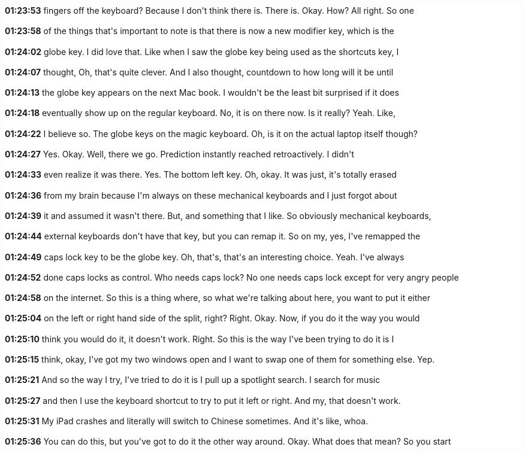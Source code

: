 **01:23:53** fingers off the keyboard? Because I don't think there is. There is. Okay. How? All right. So one

**01:23:58** of the things that's important to note is that there is now a new modifier key, which is the

**01:24:02** globe key. I did love that. Like when I saw the globe key being used as the shortcuts key, I

**01:24:07** thought, Oh, that's quite clever. And I also thought, countdown to how long will it be until

**01:24:13** the globe key appears on the next Mac book. I wouldn't be the least bit surprised if it does

**01:24:18** eventually show up on the regular keyboard. No, it is on there now. Is it really? Yeah. Like,

**01:24:22** I believe so. The globe keys on the magic keyboard. Oh, is it on the actual laptop itself though?

**01:24:27** Yes. Okay. Well, there we go. Prediction instantly reached retroactively. I didn't

**01:24:33** even realize it was there. Yes. The bottom left key. Oh, okay. It was just, it's totally erased

**01:24:36** from my brain because I'm always on these mechanical keyboards and I just forgot about

**01:24:39** it and assumed it wasn't there. But, and something that I like. So obviously mechanical keyboards,

**01:24:44** external keyboards don't have that key, but you can remap it. So on my, yes, I've remapped the

**01:24:49** caps lock key to be the globe key. Oh, that's, that's an interesting choice. Yeah. I've always

**01:24:52** done caps locks as control. Who needs caps lock? No one needs caps lock except for very angry people

**01:24:58** on the internet. So this is a thing where, so what we're talking about here, you want to put it either

**01:25:04** on the left or right hand side of the split, right? Right. Okay. Now, if you do it the way you would

**01:25:10** think you would do it, it doesn't work. Right. So this is the way I've been trying to do it is I

**01:25:15** think, okay, I've got my two windows open and I want to swap one of them for something else. Yep.

**01:25:21** And so the way I try, I've tried to do it is I pull up a spotlight search. I search for music

**01:25:27** and then I use the keyboard shortcut to try to put it left or right. And my, that doesn't work.

**01:25:31** My iPad crashes and literally will switch to Chinese sometimes. And it's like, whoa.

**01:25:36** You can do this, but you've got to do it the other way around. Okay. What does that mean? So you start

